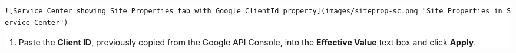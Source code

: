     ![Service Center showing Site Properties tab with Google_ClientId property](images/siteprop-sc.png "Site Properties in Service Center")

1. Paste the **Client ID**, previously copied from the Google API Console, into the **Effective Value** text box and click **Apply**.
